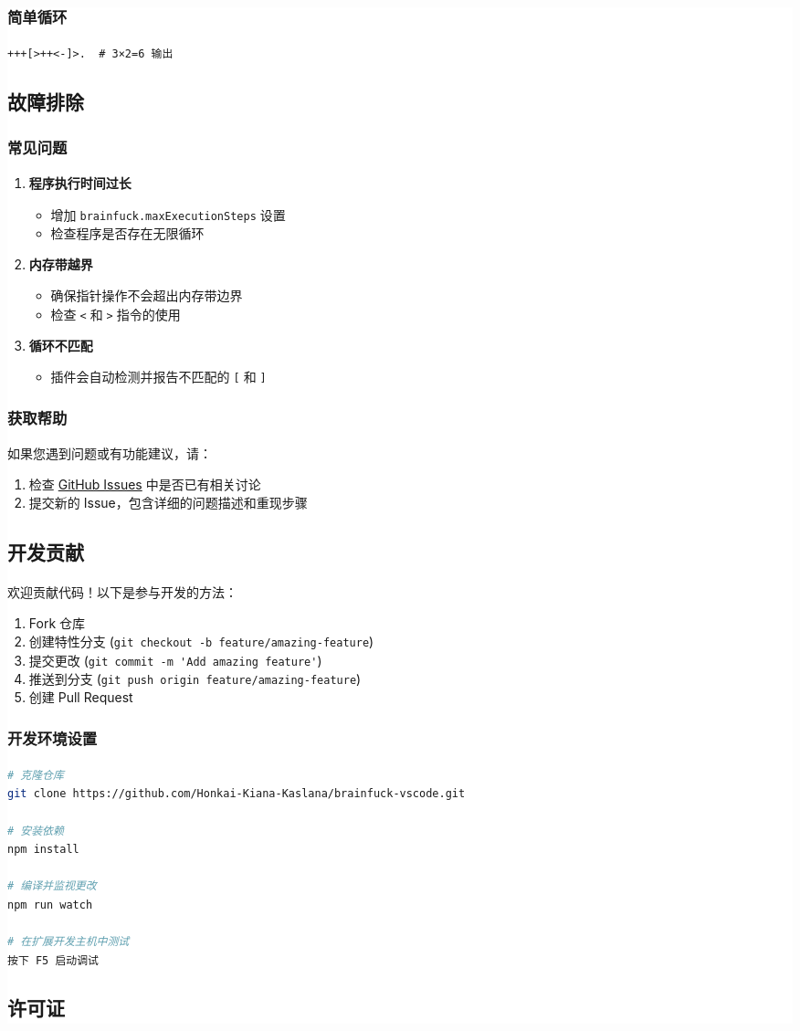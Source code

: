 ### 简单循环
```
+++[>++<-]>.  # 3×2=6 输出
```

## 故障排除

### 常见问题

1. **程序执行时间过长**
   - 增加 `brainfuck.maxExecutionSteps` 设置
   - 检查程序是否存在无限循环

2. **内存带越界**
   - 确保指针操作不会超出内存带边界
   - 检查 `<` 和 `>` 指令的使用

3. **循环不匹配**
   - 插件会自动检测并报告不匹配的 `[` 和 `]`

### 获取帮助

如果您遇到问题或有功能建议，请：
1. 检查 [GitHub Issues](https://github.com/Honkai-Kiana-Kaslana/brainfuck-vscode/issues) 中是否已有相关讨论
2. 提交新的 Issue，包含详细的问题描述和重现步骤

## 开发贡献

欢迎贡献代码！以下是参与开发的方法：

1. Fork 仓库
2. 创建特性分支 (`git checkout -b feature/amazing-feature`)
3. 提交更改 (`git commit -m 'Add amazing feature'`)
4. 推送到分支 (`git push origin feature/amazing-feature`)
5. 创建 Pull Request

### 开发环境设置

```bash
# 克隆仓库
git clone https://github.com/Honkai-Kiana-Kaslana/brainfuck-vscode.git

# 安装依赖
npm install

# 编译并监视更改
npm run watch

# 在扩展开发主机中测试
按下 F5 启动调试
```

## 许可证
